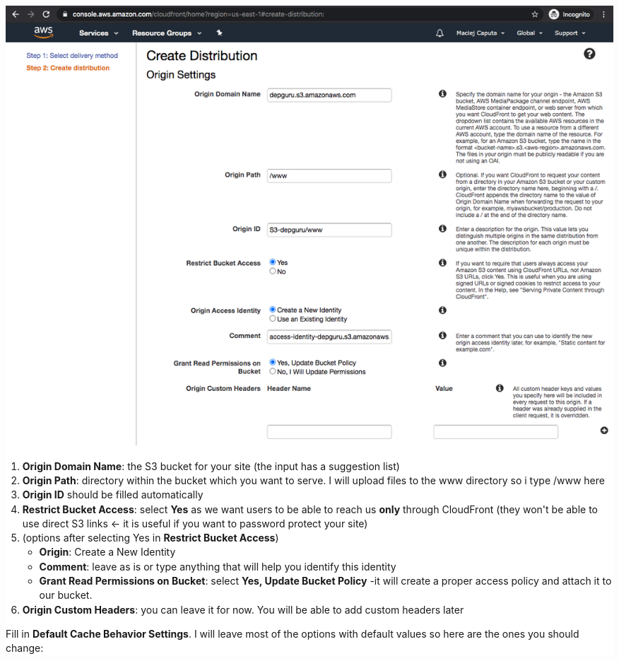 ![Aws console 21](/assets/2020-06-19-aws-for-beginners/21.png)

1. **Origin Domain Name**: the S3 bucket for your site (the input has a suggestion list)
2. **Origin Path**: directory within the bucket which you want to serve. I will upload files to the www directory so i type /www here
3. **Origin ID** should be filled automatically
4. **Restrict Bucket Access**: select **Yes** as we want users to be able to reach us **only** through CloudFront (they won't be able to use direct S3 links ← it is useful if you want to password protect your site)
5. (options after selecting Yes in **Restrict Bucket Access**)
    * **Origin**: Create a New Identity
    * **Comment**: leave as is or type anything that will help you identify this identity  
    * **Grant Read Permissions on Bucket**: select **Yes, Update Bucket Policy** -it will create a proper access policy and attach it to our bucket.
6. **Origin Custom Headers**: you can leave it for now. You will be able to add custom headers later

Fill in **Default Cache Behavior Settings**. I will leave most of the options with default values so here are the ones you should change: